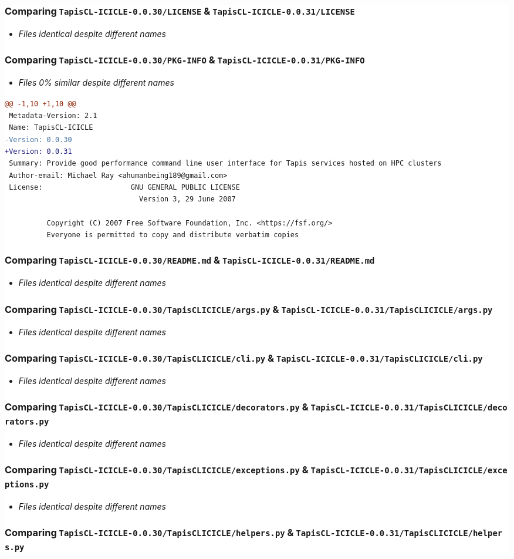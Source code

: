 ### Comparing `TapisCL-ICICLE-0.0.30/LICENSE` & `TapisCL-ICICLE-0.0.31/LICENSE`

 * *Files identical despite different names*

### Comparing `TapisCL-ICICLE-0.0.30/PKG-INFO` & `TapisCL-ICICLE-0.0.31/PKG-INFO`

 * *Files 0% similar despite different names*

```diff
@@ -1,10 +1,10 @@
 Metadata-Version: 2.1
 Name: TapisCL-ICICLE
-Version: 0.0.30
+Version: 0.0.31
 Summary: Provide good performance command line user interface for Tapis services hosted on HPC clusters
 Author-email: Michael Ray <ahumanbeing189@gmail.com>
 License:                     GNU GENERAL PUBLIC LICENSE
                                Version 3, 29 June 2007
         
          Copyright (C) 2007 Free Software Foundation, Inc. <https://fsf.org/>
          Everyone is permitted to copy and distribute verbatim copies
```

### Comparing `TapisCL-ICICLE-0.0.30/README.md` & `TapisCL-ICICLE-0.0.31/README.md`

 * *Files identical despite different names*

### Comparing `TapisCL-ICICLE-0.0.30/TapisCLICICLE/args.py` & `TapisCL-ICICLE-0.0.31/TapisCLICICLE/args.py`

 * *Files identical despite different names*

### Comparing `TapisCL-ICICLE-0.0.30/TapisCLICICLE/cli.py` & `TapisCL-ICICLE-0.0.31/TapisCLICICLE/cli.py`

 * *Files identical despite different names*

### Comparing `TapisCL-ICICLE-0.0.30/TapisCLICICLE/decorators.py` & `TapisCL-ICICLE-0.0.31/TapisCLICICLE/decorators.py`

 * *Files identical despite different names*

### Comparing `TapisCL-ICICLE-0.0.30/TapisCLICICLE/exceptions.py` & `TapisCL-ICICLE-0.0.31/TapisCLICICLE/exceptions.py`

 * *Files identical despite different names*

### Comparing `TapisCL-ICICLE-0.0.30/TapisCLICICLE/helpers.py` & `TapisCL-ICICLE-0.0.31/TapisCLICICLE/helpers.py`
